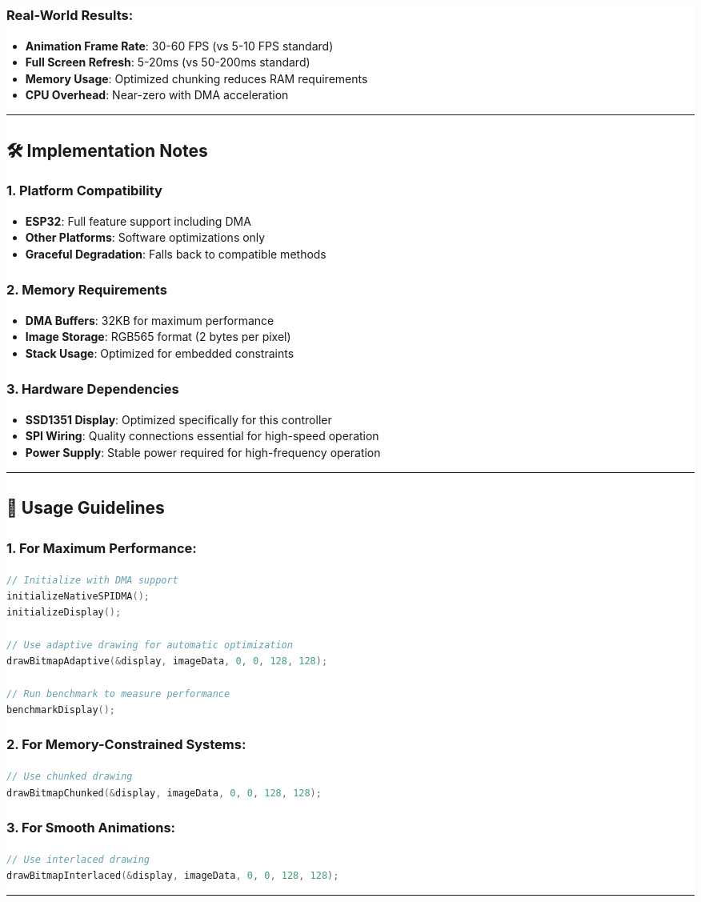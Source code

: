 ### Real-World Results:
- **Animation Frame Rate**: 30-60 FPS (vs 5-10 FPS standard)
- **Full Screen Refresh**: 5-20ms (vs 50-200ms standard)
- **Memory Usage**: Optimized chunking reduces RAM requirements
- **CPU Overhead**: Near-zero with DMA acceleration

---

## 🛠️ Implementation Notes

### 1. Platform Compatibility
- **ESP32**: Full feature support including DMA
- **Other Platforms**: Software optimizations only
- **Graceful Degradation**: Falls back to compatible methods

### 2. Memory Requirements
- **DMA Buffers**: 32KB for maximum performance
- **Image Storage**: RGB565 format (2 bytes per pixel)
- **Stack Usage**: Optimized for embedded constraints

### 3. Hardware Dependencies
- **SSD1351 Display**: Optimized specifically for this controller
- **SPI Wiring**: Quality connections essential for high-speed operation
- **Power Supply**: Stable power required for high-frequency operation

---

## 🚦 Usage Guidelines

### 1. For Maximum Performance:
```cpp
// Initialize with DMA support
initializeNativeSPIDMA();
initializeDisplay();

// Use adaptive drawing for automatic optimization
drawBitmapAdaptive(&display, imageData, 0, 0, 128, 128);

// Run benchmark to measure performance
benchmarkDisplay();
```

### 2. For Memory-Constrained Systems:
```cpp
// Use chunked drawing
drawBitmapChunked(&display, imageData, 0, 0, 128, 128);
```

### 3. For Smooth Animations:
```cpp
// Use interlaced drawing
drawBitmapInterlaced(&display, imageData, 0, 0, 128, 128);
```

---
